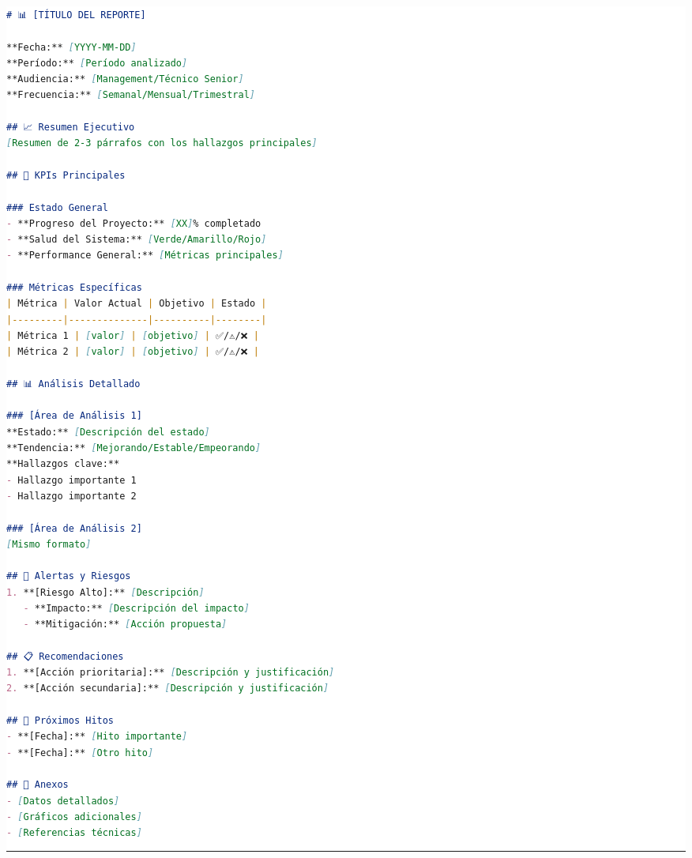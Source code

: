 ```markdown
# 📊 [TÍTULO DEL REPORTE]

**Fecha:** [YYYY-MM-DD]  
**Período:** [Período analizado]  
**Audiencia:** [Management/Técnico Senior]  
**Frecuencia:** [Semanal/Mensual/Trimestral]

## 📈 Resumen Ejecutivo
[Resumen de 2-3 párrafos con los hallazgos principales]

## 🎯 KPIs Principales

### Estado General
- **Progreso del Proyecto:** [XX]% completado
- **Salud del Sistema:** [Verde/Amarillo/Rojo]
- **Performance General:** [Métricas principales]

### Métricas Específicas
| Métrica | Valor Actual | Objetivo | Estado |
|---------|--------------|----------|--------|
| Métrica 1 | [valor] | [objetivo] | ✅/⚠️/❌ |
| Métrica 2 | [valor] | [objetivo] | ✅/⚠️/❌ |

## 📊 Análisis Detallado

### [Área de Análisis 1]
**Estado:** [Descripción del estado]
**Tendencia:** [Mejorando/Estable/Empeorando]
**Hallazgos clave:**
- Hallazgo importante 1
- Hallazgo importante 2

### [Área de Análisis 2]
[Mismo formato]

## 🚨 Alertas y Riesgos
1. **[Riesgo Alto]:** [Descripción]
   - **Impacto:** [Descripción del impacto]
   - **Mitigación:** [Acción propuesta]

## 📋 Recomendaciones
1. **[Acción prioritaria]:** [Descripción y justificación]
2. **[Acción secundaria]:** [Descripción y justificación]

## 📅 Próximos Hitos
- **[Fecha]:** [Hito importante]
- **[Fecha]:** [Otro hito]

## 📎 Anexos
- [Datos detallados]
- [Gráficos adicionales]
- [Referencias técnicas]
```

---